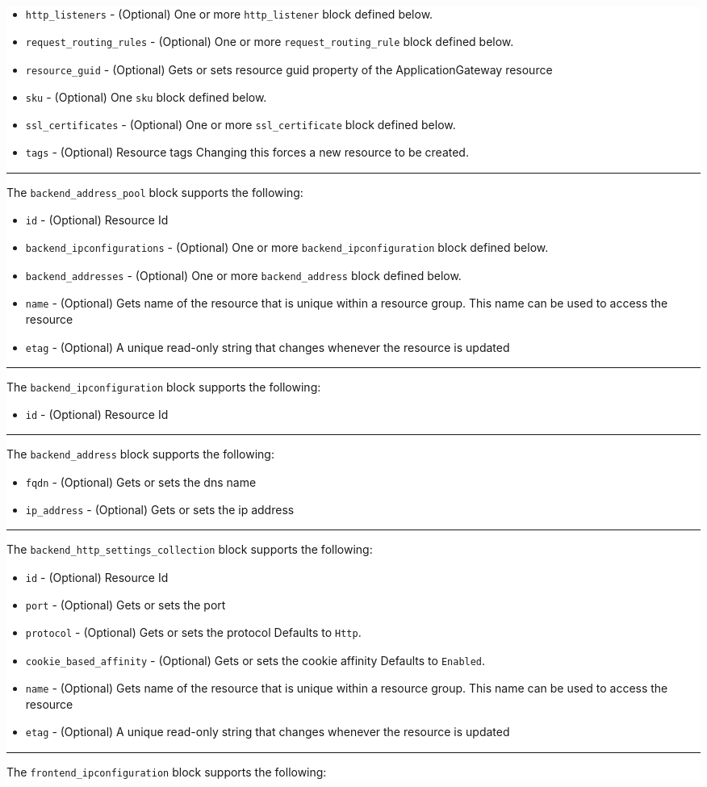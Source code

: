 * `http_listeners` - (Optional) One or more `http_listener` block defined below.

* `request_routing_rules` - (Optional) One or more `request_routing_rule` block defined below.

* `resource_guid` - (Optional) Gets or sets resource guid property of the ApplicationGateway resource

* `sku` - (Optional) One `sku` block defined below.

* `ssl_certificates` - (Optional) One or more `ssl_certificate` block defined below.

* `tags` - (Optional) Resource tags Changing this forces a new resource to be created.

---

The `backend_address_pool` block supports the following:

* `id` - (Optional) Resource Id

* `backend_ipconfigurations` - (Optional) One or more `backend_ipconfiguration` block defined below.

* `backend_addresses` - (Optional) One or more `backend_address` block defined below.

* `name` - (Optional) Gets name of the resource that is unique within a resource group. This name can be used to access the resource

* `etag` - (Optional) A unique read-only string that changes whenever the resource is updated


---

The `backend_ipconfiguration` block supports the following:

* `id` - (Optional) Resource Id

---

The `backend_address` block supports the following:

* `fqdn` - (Optional) Gets or sets the dns name

* `ip_address` - (Optional) Gets or sets the ip address

---

The `backend_http_settings_collection` block supports the following:

* `id` - (Optional) Resource Id

* `port` - (Optional) Gets or sets the port

* `protocol` - (Optional) Gets or sets the protocol Defaults to `Http`.

* `cookie_based_affinity` - (Optional) Gets or sets the cookie affinity Defaults to `Enabled`.

* `name` - (Optional) Gets name of the resource that is unique within a resource group. This name can be used to access the resource

* `etag` - (Optional) A unique read-only string that changes whenever the resource is updated

---

The `frontend_ipconfiguration` block supports the following:
